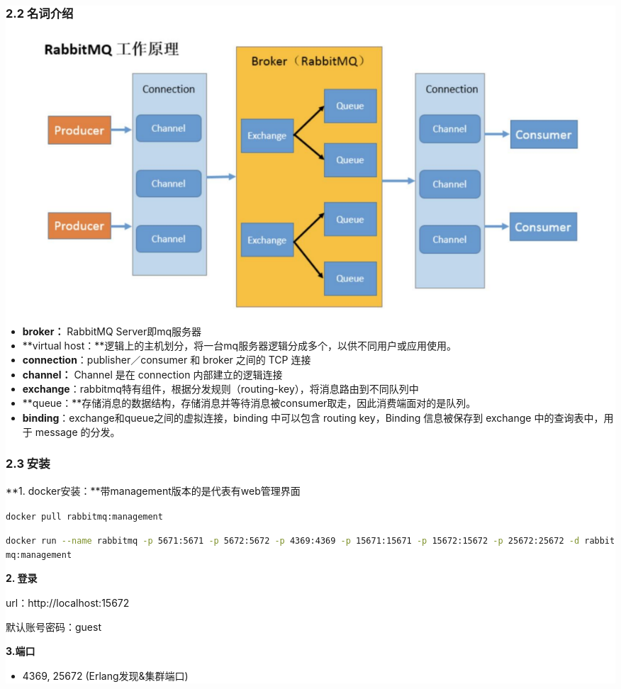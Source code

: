 ### 2.2 名词介绍 

![image-20220329234027960](asserts/image-20220329234027960.png)

*   **broker：** RabbitMQ Server即mq服务器
*   **virtual host：**逻辑上的主机划分，将一台mq服务器逻辑分成多个，以供不同用户或应用使用。
*   **connection**：publisher／consumer 和 broker 之间的 TCP 连接
*   **channel：** Channel 是在 connection 内部建立的逻辑连接
*   **exchange**：rabbitmq特有组件，根据分发规则（routing-key），将消息路由到不同队列中
*   **queue：**存储消息的数据结构，存储消息并等待消息被consumer取走，因此消费端面对的是队列。
*   **binding**：exchange和queue之间的虚拟连接，binding 中可以包含 routing key，Binding 信息被保存到 exchange 中的查询表中，用于 message 的分发。

### 2.3 安装

**1. docker安装：**带management版本的是代表有web管理界面

```sh
docker pull rabbitmq:management
```

```sh
docker run --name rabbitmq -p 5671:5671 -p 5672:5672 -p 4369:4369 -p 15671:15671 -p 15672:15672 -p 25672:25672 -d rabbitmq:management
```

**2. 登录**

url：http://localhost:15672

默认账号密码：guest

**3.端口**

*   4369, 25672 (Erlang发现&集群端口)

